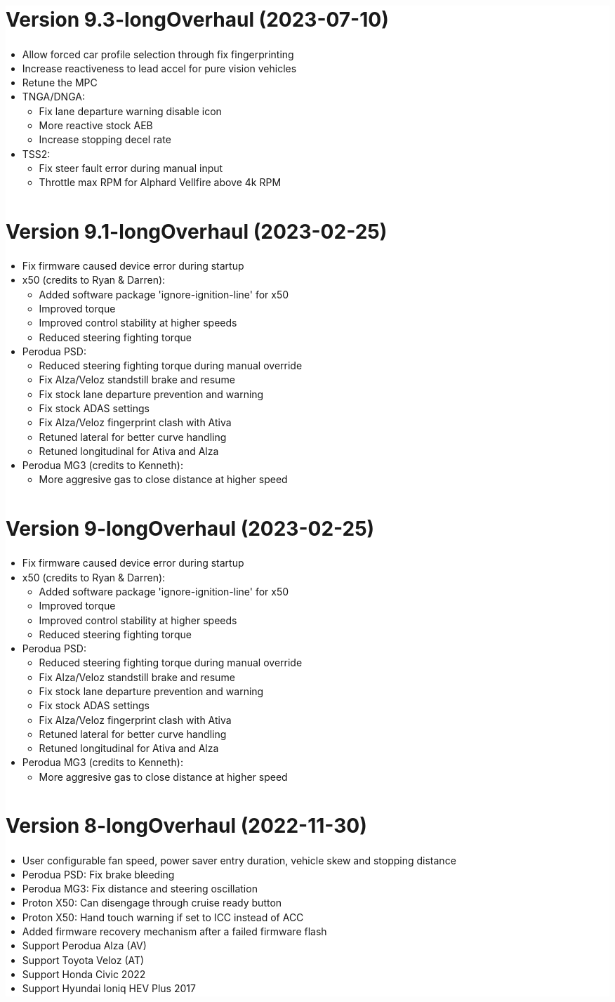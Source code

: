 Version 9.3-longOverhaul  (2023-07-10)
=========================
* Allow forced car profile selection through fix fingerprinting
* Increase reactiveness to lead accel for pure vision vehicles
* Retune the MPC
* TNGA/DNGA:
  * Fix lane departure warning disable icon
  * More reactive stock AEB
  * Increase stopping decel rate
* TSS2:
  * Fix steer fault error during manual input
  * Throttle max RPM for Alphard Vellfire above 4k RPM

Version 9.1-longOverhaul  (2023-02-25)
=========================
 * Fix firmware caused device error during startup
 * x50 (credits to Ryan & Darren):
   * Added software package 'ignore-ignition-line' for x50
   * Improved torque
   * Improved control stability at higher speeds
   * Reduced steering fighting torque
 * Perodua PSD:
   * Reduced steering fighting torque during manual override
   * Fix Alza/Veloz standstill brake and resume
   * Fix stock lane departure prevention and warning
   * Fix stock ADAS settings
   * Fix Alza/Veloz fingerprint clash with Ativa
   * Retuned lateral for better curve handling
   * Retuned longitudinal for Ativa and Alza
 * Perodua MG3 (credits to Kenneth):
   * More aggresive gas to close distance at higher speed

Version 9-longOverhaul  (2023-02-25)
=========================
 * Fix firmware caused device error during startup
 * x50 (credits to Ryan & Darren):
   * Added software package 'ignore-ignition-line' for x50
   * Improved torque
   * Improved control stability at higher speeds
   * Reduced steering fighting torque
 * Perodua PSD:
   * Reduced steering fighting torque during manual override
   * Fix Alza/Veloz standstill brake and resume
   * Fix stock lane departure prevention and warning
   * Fix stock ADAS settings
   * Fix Alza/Veloz fingerprint clash with Ativa
   * Retuned lateral for better curve handling
   * Retuned longitudinal for Ativa and Alza
 * Perodua MG3 (credits to Kenneth):
   * More aggresive gas to close distance at higher speed

Version 8-longOverhaul  (2022-11-30)
=========================
 * User configurable fan speed, power saver entry duration, vehicle skew and stopping distance
 * Perodua PSD: Fix brake bleeding
 * Perodua MG3: Fix distance and steering oscillation
 * Proton X50: Can disengage through cruise ready button
 * Proton X50: Hand touch warning if set to ICC instead of ACC
 * Added firmware recovery mechanism after a failed firmware flash
 * Support Perodua Alza (AV)
 * Support Toyota Veloz (AT)
 * Support Honda Civic 2022
 * Support Hyundai Ioniq HEV Plus 2017
